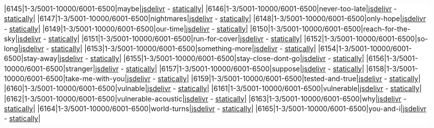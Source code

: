 |6145|1-3/5001-10000/6001-6500|maybe|[jsdelivr](https://cdn.jsdelivr.net/gh/dbchord/webp-old-c-1280x720_1-3/5001-10000/6001-6500/maybe.webp) - [statically](https://cdn.statically.io/gh/dbchord/webp-old-c-1280x720_1-3/img/5001-10000/6001-6500/maybe.webp)|
|6146|1-3/5001-10000/6001-6500|never-too-late|[jsdelivr](https://cdn.jsdelivr.net/gh/dbchord/webp-old-c-1280x720_1-3/5001-10000/6001-6500/never-too-late.webp) - [statically](https://cdn.statically.io/gh/dbchord/webp-old-c-1280x720_1-3/img/5001-10000/6001-6500/never-too-late.webp)|
|6147|1-3/5001-10000/6001-6500|nightmares|[jsdelivr](https://cdn.jsdelivr.net/gh/dbchord/webp-old-c-1280x720_1-3/5001-10000/6001-6500/nightmares.webp) - [statically](https://cdn.statically.io/gh/dbchord/webp-old-c-1280x720_1-3/img/5001-10000/6001-6500/nightmares.webp)|
|6148|1-3/5001-10000/6001-6500|only-hope|[jsdelivr](https://cdn.jsdelivr.net/gh/dbchord/webp-old-c-1280x720_1-3/5001-10000/6001-6500/only-hope.webp) - [statically](https://cdn.statically.io/gh/dbchord/webp-old-c-1280x720_1-3/img/5001-10000/6001-6500/only-hope.webp)|
|6149|1-3/5001-10000/6001-6500|our-time|[jsdelivr](https://cdn.jsdelivr.net/gh/dbchord/webp-old-c-1280x720_1-3/5001-10000/6001-6500/our-time.webp) - [statically](https://cdn.statically.io/gh/dbchord/webp-old-c-1280x720_1-3/img/5001-10000/6001-6500/our-time.webp)|
|6150|1-3/5001-10000/6001-6500|reach-for-the-sky|[jsdelivr](https://cdn.jsdelivr.net/gh/dbchord/webp-old-c-1280x720_1-3/5001-10000/6001-6500/reach-for-the-sky.webp) - [statically](https://cdn.statically.io/gh/dbchord/webp-old-c-1280x720_1-3/img/5001-10000/6001-6500/reach-for-the-sky.webp)|
|6151|1-3/5001-10000/6001-6500|run-for-cover|[jsdelivr](https://cdn.jsdelivr.net/gh/dbchord/webp-old-c-1280x720_1-3/5001-10000/6001-6500/run-for-cover.webp) - [statically](https://cdn.statically.io/gh/dbchord/webp-old-c-1280x720_1-3/img/5001-10000/6001-6500/run-for-cover.webp)|
|6152|1-3/5001-10000/6001-6500|so-long|[jsdelivr](https://cdn.jsdelivr.net/gh/dbchord/webp-old-c-1280x720_1-3/5001-10000/6001-6500/so-long.webp) - [statically](https://cdn.statically.io/gh/dbchord/webp-old-c-1280x720_1-3/img/5001-10000/6001-6500/so-long.webp)|
|6153|1-3/5001-10000/6001-6500|something-more|[jsdelivr](https://cdn.jsdelivr.net/gh/dbchord/webp-old-c-1280x720_1-3/5001-10000/6001-6500/something-more.webp) - [statically](https://cdn.statically.io/gh/dbchord/webp-old-c-1280x720_1-3/img/5001-10000/6001-6500/something-more.webp)|
|6154|1-3/5001-10000/6001-6500|stay-away|[jsdelivr](https://cdn.jsdelivr.net/gh/dbchord/webp-old-c-1280x720_1-3/5001-10000/6001-6500/stay-away.webp) - [statically](https://cdn.statically.io/gh/dbchord/webp-old-c-1280x720_1-3/img/5001-10000/6001-6500/stay-away.webp)|
|6155|1-3/5001-10000/6001-6500|stay-close-dont-go|[jsdelivr](https://cdn.jsdelivr.net/gh/dbchord/webp-old-c-1280x720_1-3/5001-10000/6001-6500/stay-close-dont-go.webp) - [statically](https://cdn.statically.io/gh/dbchord/webp-old-c-1280x720_1-3/img/5001-10000/6001-6500/stay-close-dont-go.webp)|
|6156|1-3/5001-10000/6001-6500|stranger|[jsdelivr](https://cdn.jsdelivr.net/gh/dbchord/webp-old-c-1280x720_1-3/5001-10000/6001-6500/stranger.webp) - [statically](https://cdn.statically.io/gh/dbchord/webp-old-c-1280x720_1-3/img/5001-10000/6001-6500/stranger.webp)|
|6157|1-3/5001-10000/6001-6500|suppose|[jsdelivr](https://cdn.jsdelivr.net/gh/dbchord/webp-old-c-1280x720_1-3/5001-10000/6001-6500/suppose.webp) - [statically](https://cdn.statically.io/gh/dbchord/webp-old-c-1280x720_1-3/img/5001-10000/6001-6500/suppose.webp)|
|6158|1-3/5001-10000/6001-6500|take-me-with-you|[jsdelivr](https://cdn.jsdelivr.net/gh/dbchord/webp-old-c-1280x720_1-3/5001-10000/6001-6500/take-me-with-you.webp) - [statically](https://cdn.statically.io/gh/dbchord/webp-old-c-1280x720_1-3/img/5001-10000/6001-6500/take-me-with-you.webp)|
|6159|1-3/5001-10000/6001-6500|tested-and-true|[jsdelivr](https://cdn.jsdelivr.net/gh/dbchord/webp-old-c-1280x720_1-3/5001-10000/6001-6500/tested-and-true.webp) - [statically](https://cdn.statically.io/gh/dbchord/webp-old-c-1280x720_1-3/img/5001-10000/6001-6500/tested-and-true.webp)|
|6160|1-3/5001-10000/6001-6500|vulnable|[jsdelivr](https://cdn.jsdelivr.net/gh/dbchord/webp-old-c-1280x720_1-3/5001-10000/6001-6500/vulnable.webp) - [statically](https://cdn.statically.io/gh/dbchord/webp-old-c-1280x720_1-3/img/5001-10000/6001-6500/vulnable.webp)|
|6161|1-3/5001-10000/6001-6500|vulnerable|[jsdelivr](https://cdn.jsdelivr.net/gh/dbchord/webp-old-c-1280x720_1-3/5001-10000/6001-6500/vulnerable.webp) - [statically](https://cdn.statically.io/gh/dbchord/webp-old-c-1280x720_1-3/img/5001-10000/6001-6500/vulnerable.webp)|
|6162|1-3/5001-10000/6001-6500|vulnerable-acoustic|[jsdelivr](https://cdn.jsdelivr.net/gh/dbchord/webp-old-c-1280x720_1-3/5001-10000/6001-6500/vulnerable-acoustic.webp) - [statically](https://cdn.statically.io/gh/dbchord/webp-old-c-1280x720_1-3/img/5001-10000/6001-6500/vulnerable-acoustic.webp)|
|6163|1-3/5001-10000/6001-6500|why|[jsdelivr](https://cdn.jsdelivr.net/gh/dbchord/webp-old-c-1280x720_1-3/5001-10000/6001-6500/why.webp) - [statically](https://cdn.statically.io/gh/dbchord/webp-old-c-1280x720_1-3/img/5001-10000/6001-6500/why.webp)|
|6164|1-3/5001-10000/6001-6500|world-turns|[jsdelivr](https://cdn.jsdelivr.net/gh/dbchord/webp-old-c-1280x720_1-3/5001-10000/6001-6500/world-turns.webp) - [statically](https://cdn.statically.io/gh/dbchord/webp-old-c-1280x720_1-3/img/5001-10000/6001-6500/world-turns.webp)|
|6165|1-3/5001-10000/6001-6500|you-and-i|[jsdelivr](https://cdn.jsdelivr.net/gh/dbchord/webp-old-c-1280x720_1-3/5001-10000/6001-6500/you-and-i.webp) - [statically](https://cdn.statically.io/gh/dbchord/webp-old-c-1280x720_1-3/img/5001-10000/6001-6500/you-and-i.webp)|
